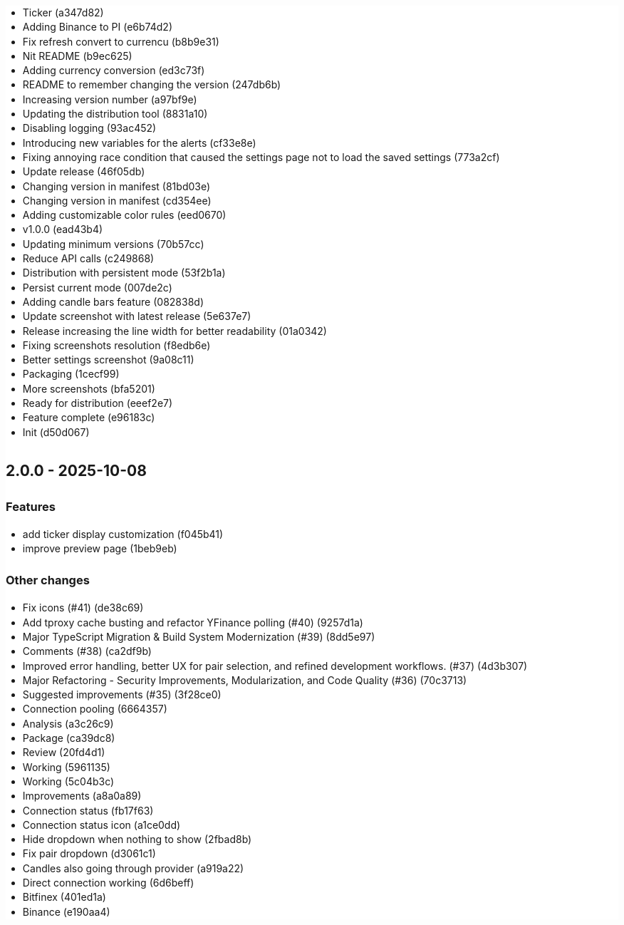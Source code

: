 - Ticker (a347d82)
- Adding Binance to PI (e6b74d2)
- Fix refresh convert to currencu (b8b9e31)
- Nit README (b9ec625)
- Adding currency conversion (ed3c73f)
- README to remember changing the version (247db6b)
- Increasing version number (a97bf9e)
- Updating the distribution tool (8831a10)
- Disabling logging (93ac452)
- Introducing new variables for the alerts (cf33e8e)
- Fixing annoying race condition that caused the settings page not to load the saved settings (773a2cf)
- Update release (46f05db)
- Changing version in manifest (81bd03e)
- Changing version in manifest (cd354ee)
- Adding customizable color rules (eed0670)
- v1.0.0 (ead43b4)
- Updating minimum versions (70b57cc)
- Reduce API calls (c249868)
- Distribution with persistent mode (53f2b1a)
- Persist current mode (007de2c)
- Adding candle bars feature (082838d)
- Update screenshot with latest release (5e637e7)
- Release increasing the line width for better readability (01a0342)
- Fixing screenshots resolution (f8edb6e)
- Better settings screenshot (9a08c11)
- Packaging (1cecf99)
- More screenshots (bfa5201)
- Ready for distribution (eeef2e7)
- Feature complete (e96183c)
- Init (d50d067)

## 2.0.0 - 2025-10-08

### Features
- add ticker display customization (f045b41)
- improve preview page (1beb9eb)

### Other changes
- Fix icons (#41) (de38c69)
- Add tproxy cache busting and refactor YFinance polling (#40) (9257d1a)
- Major TypeScript Migration & Build System Modernization (#39) (8dd5e97)
- Comments (#38) (ca2df9b)
- Improved error handling, better UX for pair selection, and refined development workflows. (#37) (4d3b307)
- Major Refactoring - Security Improvements, Modularization, and Code Quality (#36) (70c3713)
- Suggested improvements (#35) (3f28ce0)
- Connection pooling (6664357)
- Analysis (a3c26c9)
- Package (ca39dc8)
- Review (20fd4d1)
- Working (5961135)
- Working (5c04b3c)
- Improvements (a8a0a89)
- Connection status (fb17f63)
- Connection status icon (a1ce0dd)
- Hide dropdown when nothing to show (2fbad8b)
- Fix pair dropdown (d3061c1)
- Candles also going through provider (a919a22)
- Direct connection working (6d6beff)
- Bitfinex (401ed1a)
- Binance (e190aa4)